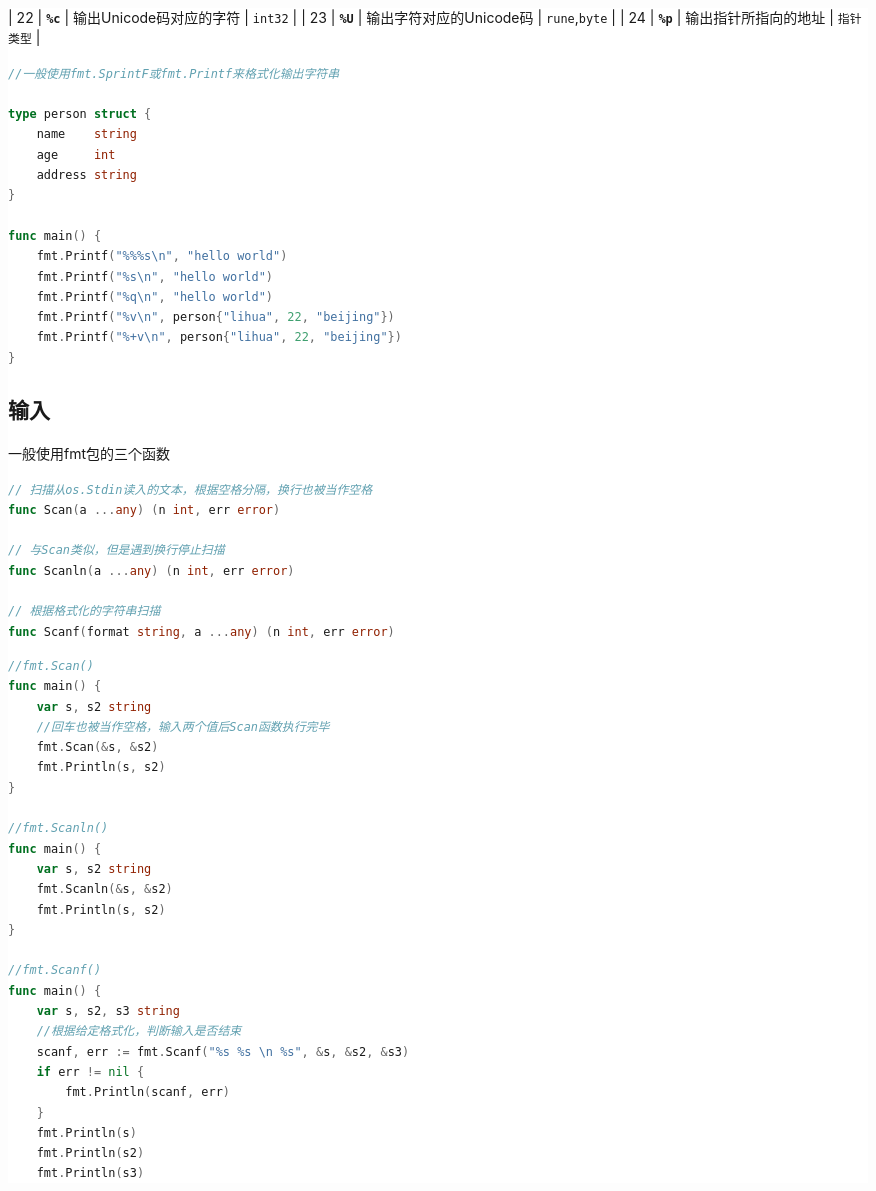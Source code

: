 | 22   | **`%c`**  | 输出Unicode码对应的字符                        | `int32`            |
| 23   | **`%U`**  | 输出字符对应的Unicode码                        | `rune`,`byte`      |
| 24   | **`%p`**  | 输出指针所指向的地址                           | `指针类型`         |

```go
//一般使用fmt.SprintF或fmt.Printf来格式化输出字符串

type person struct {
	name    string
	age     int
	address string
}

func main() {
	fmt.Printf("%%%s\n", "hello world")
	fmt.Printf("%s\n", "hello world")
	fmt.Printf("%q\n", "hello world")
	fmt.Printf("%v\n", person{"lihua", 22, "beijing"})
	fmt.Printf("%+v\n", person{"lihua", 22, "beijing"})
}
```

## 输入

一般使用fmt包的三个函数

```go
// 扫描从os.Stdin读入的文本，根据空格分隔，换行也被当作空格
func Scan(a ...any) (n int, err error) 

// 与Scan类似，但是遇到换行停止扫描
func Scanln(a ...any) (n int, err error)

// 根据格式化的字符串扫描
func Scanf(format string, a ...any) (n int, err error)
```

```go
//fmt.Scan()
func main() {
    var s, s2 string
    //回车也被当作空格，输入两个值后Scan函数执行完毕
    fmt.Scan(&s, &s2)
    fmt.Println(s, s2)
}

//fmt.Scanln()
func main() {
	var s, s2 string
	fmt.Scanln(&s, &s2)
	fmt.Println(s, s2)
}

//fmt.Scanf()
func main() {
    var s, s2, s3 string
	//根据给定格式化，判断输入是否结束
    scanf, err := fmt.Scanf("%s %s \n %s", &s, &s2, &s3)
    if err != nil {
        fmt.Println(scanf, err)
    }
    fmt.Println(s)
    fmt.Println(s2)
    fmt.Println(s3)
```